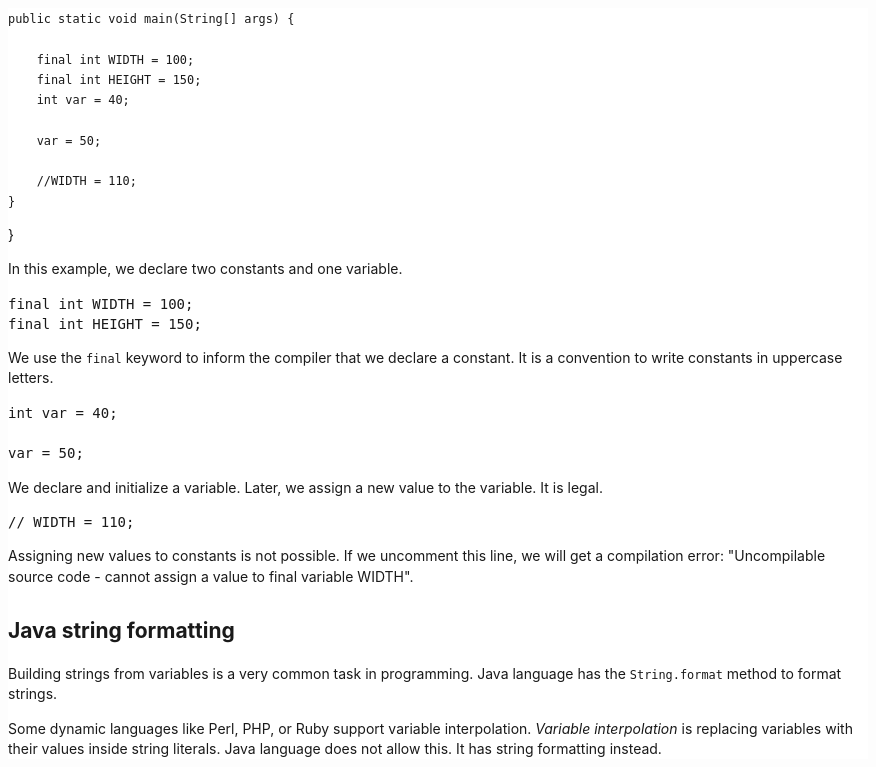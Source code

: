     public static void main(String[] args) {

        final int WIDTH = 100;
        final int HEIGHT = 150;
        int var = 40;

        var = 50;

        //WIDTH = 110;
    }
}
</pre>

<p>
In this example, we declare two constants and one variable.
</p>

<pre class="explanation">
final int WIDTH = 100;
final int HEIGHT = 150;
</pre>

<p>
We use the <code>final</code> keyword to inform the compiler that we
declare a constant. It is a convention to write constants in uppercase letters.
</p>

<pre class="explanation">
int var = 40;

var = 50;
</pre>

<p>
We declare and initialize a variable. Later, we assign a new value
to the variable. It is legal.
</p>

<pre class="explanation">
// WIDTH = 110;
</pre>

<p>
Assigning new values to constants is not possible. If we uncomment this line, we
will get a compilation error: "Uncompilable source code - cannot assign a value
to final variable WIDTH".
</p>


<h2>Java string formatting</h2>

<p>
Building strings from variables is a very common task in programming. Java
language has the  <code>String.format</code> method to format strings.
</p>

<p>
Some dynamic languages like Perl, PHP, or Ruby support variable interpolation.
<em>Variable interpolation</em> is replacing variables with their values inside
string literals. Java language does not allow this. It has string formatting
instead.
</p>
